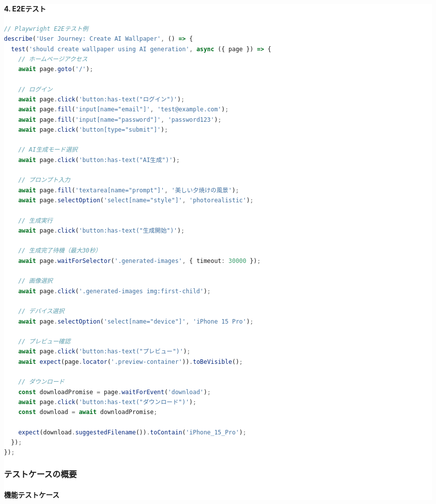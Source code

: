 #### 4. E2Eテスト

```typescript
// Playwright E2Eテスト例
describe('User Journey: Create AI Wallpaper', () => {
  test('should create wallpaper using AI generation', async ({ page }) => {
    // ホームページアクセス
    await page.goto('/');
    
    // ログイン
    await page.click('button:has-text("ログイン")');
    await page.fill('input[name="email"]', 'test@example.com');
    await page.fill('input[name="password"]', 'password123');
    await page.click('button[type="submit"]');
    
    // AI生成モード選択
    await page.click('button:has-text("AI生成")');
    
    // プロンプト入力
    await page.fill('textarea[name="prompt"]', '美しい夕焼けの風景');
    await page.selectOption('select[name="style"]', 'photorealistic');
    
    // 生成実行
    await page.click('button:has-text("生成開始")');
    
    // 生成完了待機（最大30秒）
    await page.waitForSelector('.generated-images', { timeout: 30000 });
    
    // 画像選択
    await page.click('.generated-images img:first-child');
    
    // デバイス選択
    await page.selectOption('select[name="device"]', 'iPhone 15 Pro');
    
    // プレビュー確認
    await page.click('button:has-text("プレビュー")');
    await expect(page.locator('.preview-container')).toBeVisible();
    
    // ダウンロード
    const downloadPromise = page.waitForEvent('download');
    await page.click('button:has-text("ダウンロード")');
    const download = await downloadPromise;
    
    expect(download.suggestedFilename()).toContain('iPhone_15_Pro');
  });
});
```

### テストケースの概要

#### 機能テストケース
